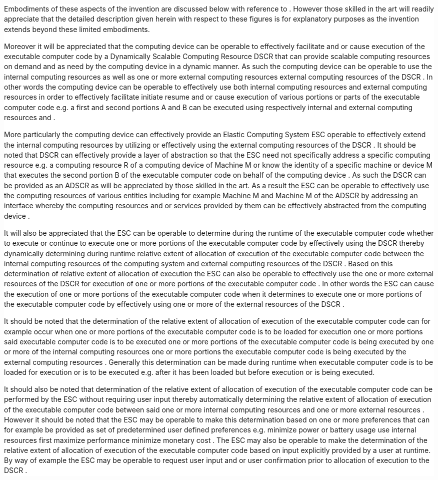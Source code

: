 Embodiments of these aspects of the invention are discussed below with reference to . However those skilled in the art will readily appreciate that the detailed description given herein with respect to these figures is for explanatory purposes as the invention extends beyond these limited embodiments.

Moreover it will be appreciated that the computing device can be operable to effectively facilitate and or cause execution of the executable computer code by a Dynamically Scalable Computing Resource DSCR that can provide scalable computing resources on demand and as need by the computing device in a dynamic manner. As such the computing device can be operable to use the internal computing resources as well as one or more external computing resources external computing resources of the DSCR . In other words the computing device can be operable to effectively use both internal computing resources and external computing resources in order to effectively facilitate initiate resume and or cause execution of various portions or parts of the executable computer code e.g. a first and second portions A and B can be executed using respectively internal and external computing resources and .

More particularly the computing device can effectively provide an Elastic Computing System ESC operable to effectively extend the internal computing resources by utilizing or effectively using the external computing resources of the DSCR . It should be noted that DSCR can effectively provide a layer of abstraction so that the ESC need not specifically address a specific computing resource e.g. a computing resource R of a computing device of Machine M or know the identity of a specific machine or device M that executes the second portion B of the executable computer code on behalf of the computing device . As such the DSCR can be provided as an ADSCR as will be appreciated by those skilled in the art. As a result the ESC can be operable to effectively use the computing resources of various entities including for example Machine M and Machine M of the ADSCR by addressing an interface whereby the computing resources and or services provided by them can be effectively abstracted from the computing device .

It will also be appreciated that the ESC can be operable to determine during the runtime of the executable computer code whether to execute or continue to execute one or more portions of the executable computer code by effectively using the DSCR thereby dynamically determining during runtime relative extent of allocation of execution of the executable computer code between the internal computing resources of the computing system and external computing resources of the DSCR . Based on this determination of relative extent of allocation of execution the ESC can also be operable to effectively use the one or more external resources of the DSCR for execution of one or more portions of the executable computer code . In other words the ESC can cause the execution of one or more portions of the executable computer code when it determines to execute one or more portions of the executable computer code by effectively using one or more of the external resources of the DSCR .

It should be noted that the determination of the relative extent of allocation of execution of the executable computer code can for example occur when one or more portions of the executable computer code is to be loaded for execution one or more portions said executable computer code is to be executed one or more portions of the executable computer code is being executed by one or more of the internal computing resources one or more portions the executable computer code is being executed by the external computing resources . Generally this determination can be made during runtime when executable computer code is to be loaded for execution or is to be executed e.g. after it has been loaded but before execution or is being executed.

It should also be noted that determination of the relative extent of allocation of execution of the executable computer code can be performed by the ESC without requiring user input thereby automatically determining the relative extent of allocation of execution of the executable computer code between said one or more internal computing resources and one or more external resources . However it should be noted that the ESC may be operable to make this determination based on one or more preferences that can for example be provided as set of predetermined user defined preferences e.g. minimize power or battery usage use internal resources first maximize performance minimize monetary cost . The ESC may also be operable to make the determination of the relative extent of allocation of execution of the executable computer code based on input explicitly provided by a user at runtime. By way of example the ESC may be operable to request user input and or user confirmation prior to allocation of execution to the DSCR .
